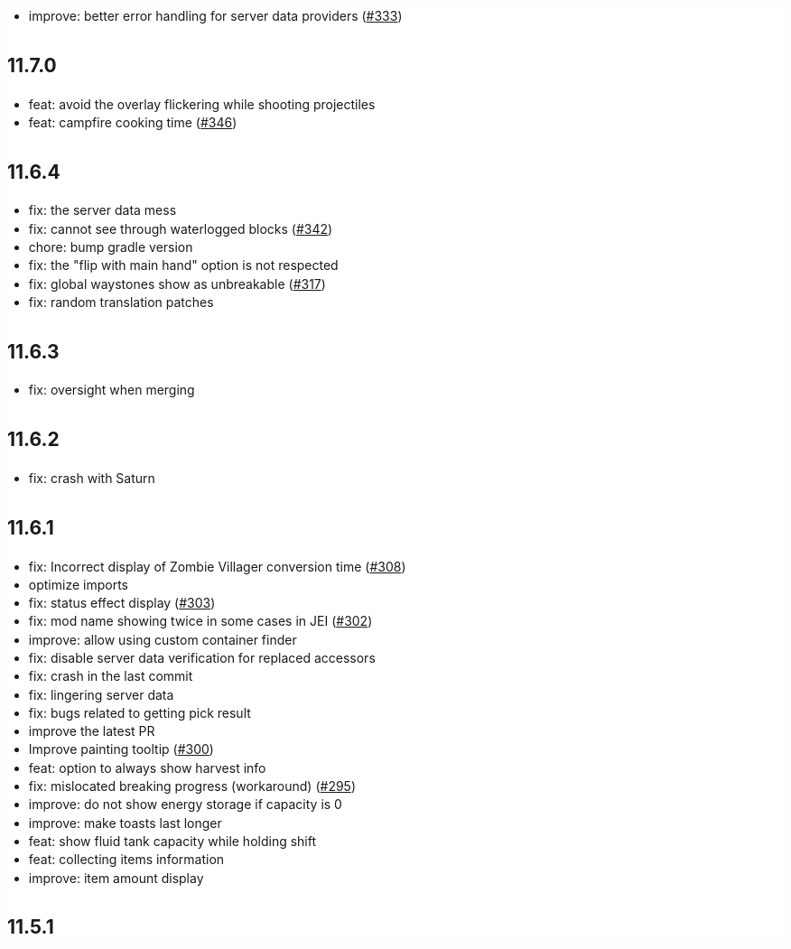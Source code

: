 *   improve: better error handling for server data providers ([#333](https://github.com/Snownee/Jade/issues/333))

11.7.0
------

*   feat: avoid the overlay flickering while shooting projectiles
*   feat: campfire cooking time ([#346](https://github.com/Snownee/Jade/issues/346))

11.6.4
------

*   fix: the server data mess
*   fix: cannot see through waterlogged blocks ([#342](https://github.com/Snownee/Jade/issues/342))
*   chore: bump gradle version
*   fix: the "flip with main hand" option is not respected
*   fix: global waystones show as unbreakable ([#317](https://github.com/Snownee/Jade/issues/317))
*   fix: random translation patches

11.6.3
------

*   fix: oversight when merging

11.6.2
------

*   fix: crash with Saturn

11.6.1
------

*   fix: Incorrect display of Zombie Villager conversion time ([#308](https://github.com/Snownee/Jade/issues/308))
*   optimize imports
*   fix: status effect display ([#303](https://github.com/Snownee/Jade/issues/303))
*   fix: mod name showing twice in some cases in JEI ([#302](https://github.com/Snownee/Jade/issues/302))
*   improve: allow using custom container finder
*   fix: disable server data verification for replaced accessors
*   fix: crash in the last commit
*   fix: lingering server data
*   fix: bugs related to getting pick result
*   improve the latest PR
*   Improve painting tooltip ([#300](https://github.com/Snownee/Jade/issues/300))
*   feat: option to always show harvest info
*   fix: mislocated breaking progress (workaround) ([#295](https://github.com/Snownee/Jade/issues/295))
*   improve: do not show energy storage if capacity is 0
*   improve: make toasts last longer
*   feat: show fluid tank capacity while holding shift
*   feat: collecting items information
*   improve: item amount display

11.5.1
------
